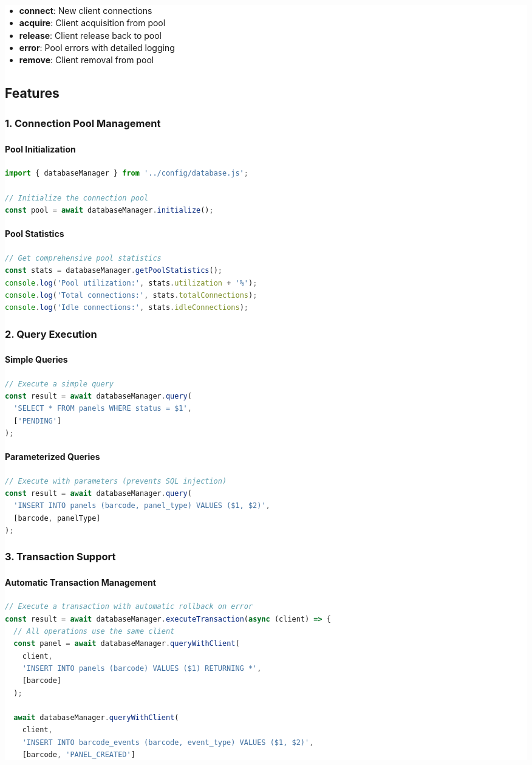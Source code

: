 - **connect**: New client connections
- **acquire**: Client acquisition from pool
- **release**: Client release back to pool
- **error**: Pool errors with detailed logging
- **remove**: Client removal from pool

## Features

### 1. Connection Pool Management

#### Pool Initialization
```javascript
import { databaseManager } from '../config/database.js';

// Initialize the connection pool
const pool = await databaseManager.initialize();
```

#### Pool Statistics
```javascript
// Get comprehensive pool statistics
const stats = databaseManager.getPoolStatistics();
console.log('Pool utilization:', stats.utilization + '%');
console.log('Total connections:', stats.totalConnections);
console.log('Idle connections:', stats.idleConnections);
```

### 2. Query Execution

#### Simple Queries
```javascript
// Execute a simple query
const result = await databaseManager.query(
  'SELECT * FROM panels WHERE status = $1',
  ['PENDING']
);
```

#### Parameterized Queries
```javascript
// Execute with parameters (prevents SQL injection)
const result = await databaseManager.query(
  'INSERT INTO panels (barcode, panel_type) VALUES ($1, $2)',
  [barcode, panelType]
);
```

### 3. Transaction Support

#### Automatic Transaction Management
```javascript
// Execute a transaction with automatic rollback on error
const result = await databaseManager.executeTransaction(async (client) => {
  // All operations use the same client
  const panel = await databaseManager.queryWithClient(
    client, 
    'INSERT INTO panels (barcode) VALUES ($1) RETURNING *',
    [barcode]
  );
  
  await databaseManager.queryWithClient(
    client,
    'INSERT INTO barcode_events (barcode, event_type) VALUES ($1, $2)',
    [barcode, 'PANEL_CREATED']
```